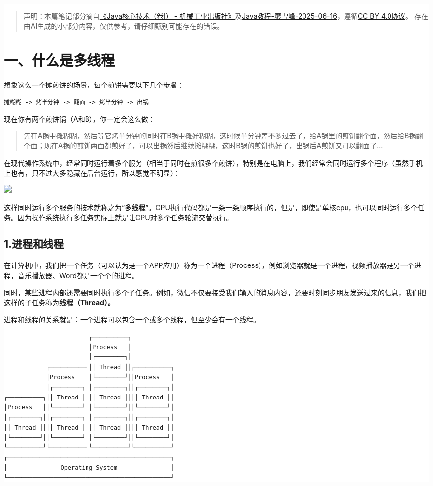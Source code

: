 --- 
> 声明：本篇笔记部分摘自[《Java核心技术（卷Ⅰ） - 机械工业出版社》](https://detail.tmall.com/item.htm?ali_refid=a3_420434_1006%3A1151895243%3AN%3AoB1xLXSDdjSpCunkFwpZbCtvD%2B6YEaA9%3A39f8fcdda956d1ec63523e9a6e9e2355&id=708821240842&mi_id=0000mg2-P7Ustbzeym2_6DxuUMLCpndkVCAGc5EaA_l8QQ0&mm_sceneid=1_0_128421313_0&priceTId=2147831a17554253371677975e1dca&spm=a21n57.1.hoverItem.2&utparam=%7B%22aplus_abtest%22%3A%226b956865e0df43cd4a6620880d877f11%22%7D&xxc=ad_ztc)及[Java教程-廖雪峰-2025-06-16](https://liaoxuefeng.com/books/java/introduction/index.html)，遵循[CC BY 4.0协议](https://creativecommons.org/licenses/by/4.0/legalcode.zh-hans)。
> 存在由AI生成的小部分内容，仅供参考，请仔细甄别可能存在的错误。

# 一、什么是多线程

想象这么一个摊煎饼的场景，每个煎饼需要以下几个步骤：

```
摊糊糊 -> 烤半分钟 -> 翻面 -> 烤半分钟 -> 出锅
```

现在你有两个煎饼锅（A和B），你一定会这么做：

> 先在A锅中摊糊糊，然后等它烤半分钟的同时在B锅中摊好糊糊，这时候半分钟差不多过去了，给A锅里的煎饼翻个面，然后给B锅翻个面；现在A锅的煎饼两面都煎好了，可以出锅然后继续摊糊糊，这时B锅的煎饼也好了，出锅后A煎饼又可以翻面了…

在现代操作系统中，经常同时运行着多个服务（相当于同时在煎很多个煎饼），特别是在电脑上，我们经常会同时运行多个程序（虽然手机上也有，只不过大多隐藏在后台运行，所以感觉不明显）：

![](20250827173357108.png)

这样同时运行多个服务的技术就称之为“**多线程**”。CPU执行代码都是一条一条顺序执行的，但是，即使是单核cpu，也可以同时运行多个任务。因为操作系统执行多任务实际上就是让CPU对多个任务轮流交替执行。

## 1.进程和线程

在计算机中，我们把一个任务（可以认为是一个APP应用）称为一个进程（Process），例如浏览器就是一个进程，视频播放器是另一个进程，音乐播放器、Word都是一个个的进程。

同时，某些进程内部还需要同时执行多个子任务。例如，微信不仅要接受我们输入的消息内容，还要时刻同步朋友发送过来的信息，我们把这样的子任务称为**线程（Thread）。**

进程和线程的关系就是：一个进程可以包含一个或多个线程，但至少会有一个线程。

```
                        ┌──────────┐
                        │Process   │
                        │┌────────┐│
            ┌──────────┐││ Thread ││┌──────────┐
            │Process   ││└────────┘││Process   │
            │┌────────┐││┌────────┐││┌────────┐│
┌──────────┐││ Thread ││││ Thread ││││ Thread ││
│Process   ││└────────┘││└────────┘││└────────┘│
│┌────────┐││┌────────┐││┌────────┐││┌────────┐│
││ Thread ││││ Thread ││││ Thread ││││ Thread ││
│└────────┘││└────────┘││└────────┘││└────────┘│
└──────────┘└──────────┘└──────────┘└──────────┘
┌──────────────────────────────────────────────┐
│               Operating System               │
└──────────────────────────────────────────────┘
```
